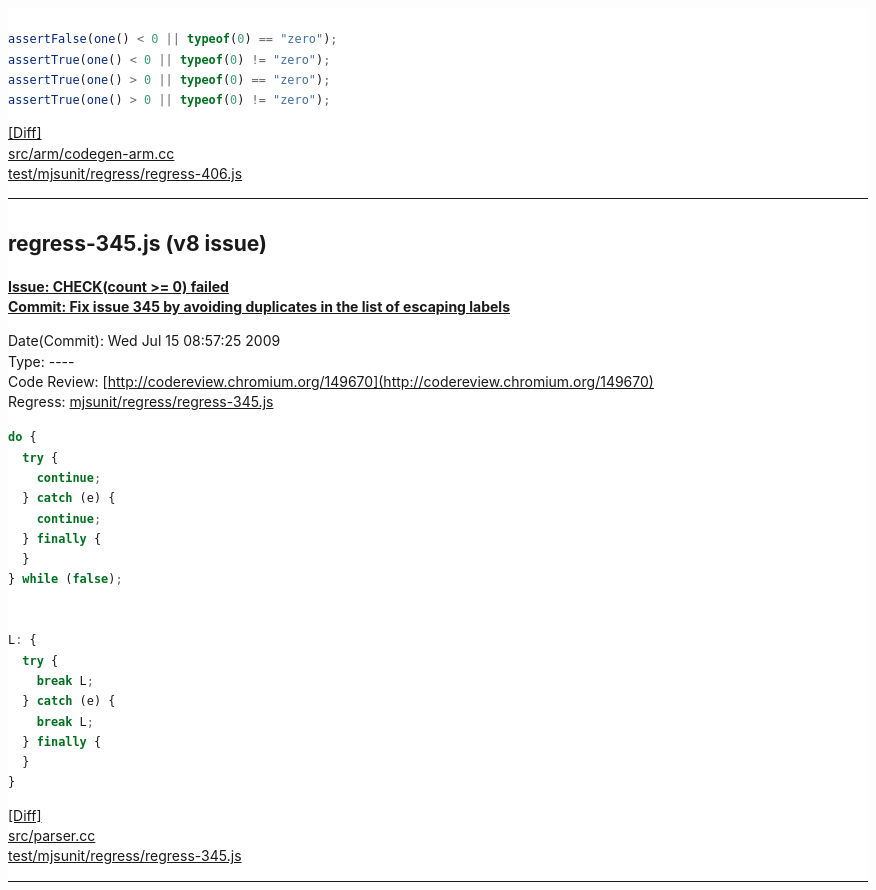 ```javascript

assertFalse(one() < 0 || typeof(0) == "zero");
assertTrue(one() < 0 || typeof(0) != "zero");
assertTrue(one() > 0 || typeof(0) == "zero");
assertTrue(one() > 0 || typeof(0) != "zero");  
```  
  
[[Diff]](https://chromium.googlesource.com/v8/v8/+/1ca19c3^!)  
[src/arm/codegen-arm.cc](https://cs.chromium.org/chromium/src/v8/src/arm/codegen-arm.cc?cl=1ca19c3)  
[test/mjsunit/regress/regress-406.js](https://cs.chromium.org/chromium/src/v8/test/mjsunit/regress/regress-406.js?cl=1ca19c3)  
  

---   

## **regress-345.js (v8 issue)**  
   
**[Issue: CHECK(count >= 0) failed](https://crbug.com/v8/345)**  
**[Commit: Fix issue 345 by avoiding duplicates in the list of escaping labels](https://chromium.googlesource.com/v8/v8/+/6443cb9)**  
  
Date(Commit): Wed Jul 15 08:57:25 2009  
Type: ----  
Code Review: [http://codereview.chromium.org/149670](http://codereview.chromium.org/149670)  
Regress: [mjsunit/regress/regress-345.js](https://chromium.googlesource.com/v8/v8/+/master/test/mjsunit/regress/regress-345.js)  
```javascript
do {
  try {
    continue;
  } catch (e) {
    continue;
  } finally {
  }
} while (false);


L: {
  try {
    break L;
  } catch (e) {
    break L;
  } finally {
  }
}  
```  
  
[[Diff]](https://chromium.googlesource.com/v8/v8/+/6443cb9^!)  
[src/parser.cc](https://cs.chromium.org/chromium/src/v8/src/parser.cc?cl=6443cb9)  
[test/mjsunit/regress/regress-345.js](https://cs.chromium.org/chromium/src/v8/test/mjsunit/regress/regress-345.js?cl=6443cb9)  
  

---   
